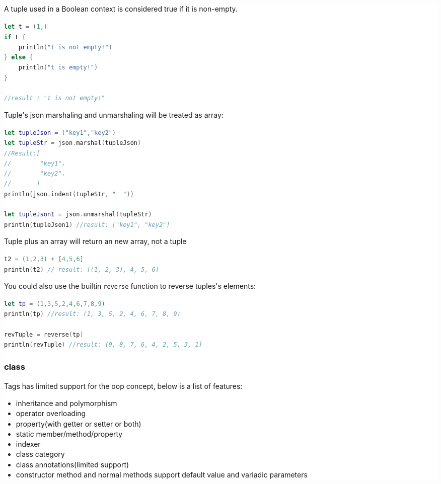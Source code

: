 A tuple used in a Boolean context is considered true if it is non-empty.

```swift
let t = (1,)
if t {
    println("t is not empty!")
} else {
    println("t is empty!")
}

//result : "t is not empty!"
```

Tuple's json marshaling and unmarshaling will be treated as array:

```swift
let tupleJson = ("key1","key2")
let tupleStr = json.marshal(tupleJson)
//Result:[
//        "key1"，
//        "key2"，
//       ]
println(json.indent(tupleStr, "  "))

let tupleJson1 = json.unmarshal(tupleStr)
println(tupleJson1) //result: ["key1", "key2"]
```

Tuple plus an array will return an new array, not a tuple

```swift
t2 = (1,2,3) + [4,5,6]
println(t2) // result: [(1, 2, 3), 4, 5, 6]
```

You could also use the builtin `reverse` function to reverse tuples's elements:

```swift
let tp = (1,3,5,2,4,6,7,8,9)
println(tp) //result: (1, 3, 5, 2, 4, 6, 7, 8, 9)

revTuple = reverse(tp)
println(revTuple) //result: (9, 8, 7, 6, 4, 2, 5, 3, 1)
```

### class

Tags has limited support for the oop concept, below is a list of features:

* inheritance and polymorphism
* operator overloading
* property(with getter or setter or both)
* static member/method/property
* indexer
* class category
* class annotations(limited support)
* constructor method and normal methods support default value and variadic parameters
